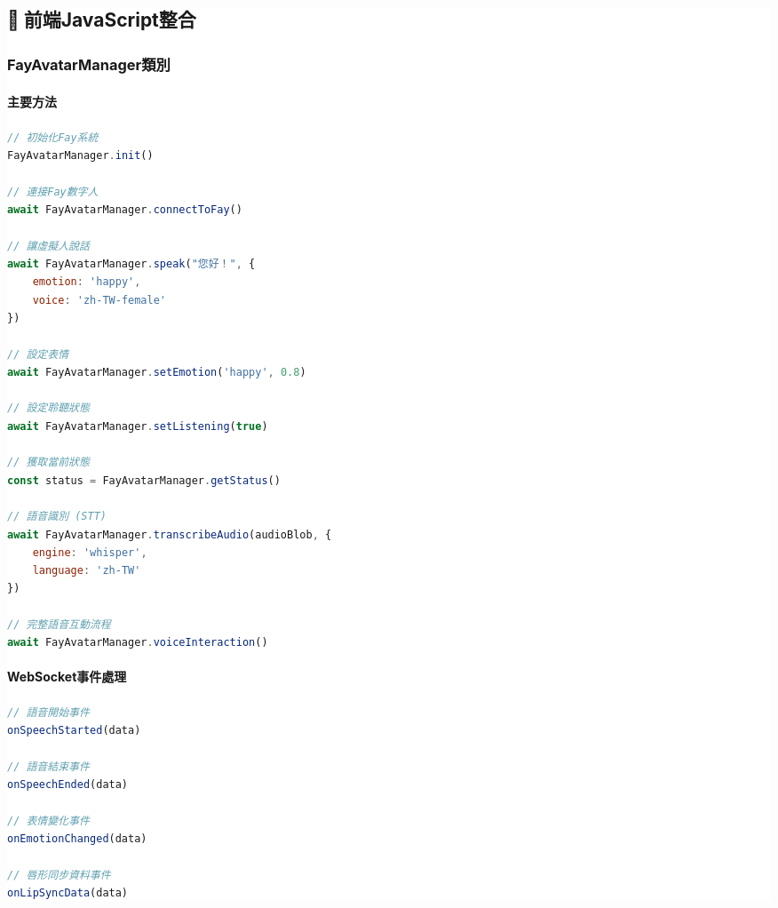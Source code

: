 ## 🔗 前端JavaScript整合

### **FayAvatarManager類別**

#### 主要方法
```javascript
// 初始化Fay系統
FayAvatarManager.init()

// 連接Fay數字人
await FayAvatarManager.connectToFay()

// 讓虛擬人說話
await FayAvatarManager.speak("您好！", {
    emotion: 'happy',
    voice: 'zh-TW-female'
})

// 設定表情
await FayAvatarManager.setEmotion('happy', 0.8)

// 設定聆聽狀態
await FayAvatarManager.setListening(true)

// 獲取當前狀態
const status = FayAvatarManager.getStatus()

// 語音識別 (STT)
await FayAvatarManager.transcribeAudio(audioBlob, {
    engine: 'whisper',
    language: 'zh-TW'
})

// 完整語音互動流程
await FayAvatarManager.voiceInteraction()
```

#### WebSocket事件處理
```javascript
// 語音開始事件
onSpeechStarted(data)

// 語音結束事件
onSpeechEnded(data)

// 表情變化事件
onEmotionChanged(data)

// 唇形同步資料事件
onLipSyncData(data)
```
